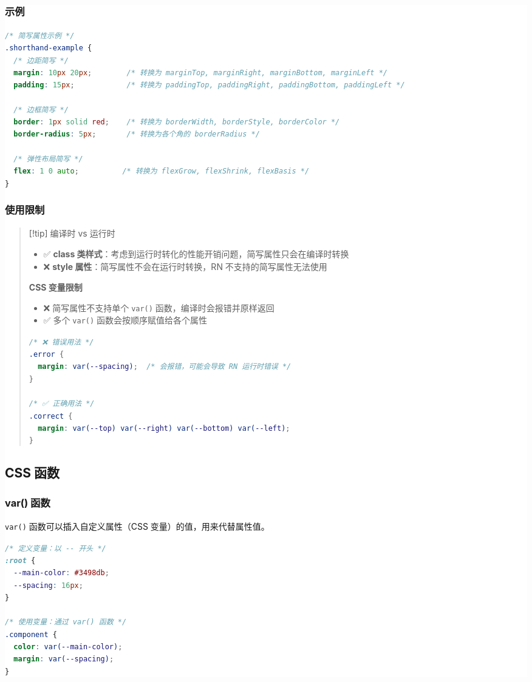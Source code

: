 ### 示例

```css
/* 简写属性示例 */
.shorthand-example {
  /* 边距简写 */
  margin: 10px 20px;        /* 转换为 marginTop, marginRight, marginBottom, marginLeft */
  padding: 15px;            /* 转换为 paddingTop, paddingRight, paddingBottom, paddingLeft */
  
  /* 边框简写 */
  border: 1px solid red;    /* 转换为 borderWidth, borderStyle, borderColor */
  border-radius: 5px;       /* 转换为各个角的 borderRadius */
  
  /* 弹性布局简写 */
  flex: 1 0 auto;          /* 转换为 flexGrow, flexShrink, flexBasis */
}
```

### 使用限制

> [!tip] 编译时 vs 运行时
>
> - ✅ **class 类样式**：考虑到运行时转化的性能开销问题，简写属性只会在编译时转换
> - ❌ **style 属性**：简写属性不会在运行时转换，RN 不支持的简写属性无法使用
>
> **CSS 变量限制**
> - ❌ 简写属性不支持单个 `var()` 函数，编译时会报错并原样返回
> - ✅ 多个 `var()` 函数会按顺序赋值给各个属性
>
> ```css
> /* ❌ 错误用法 */
> .error {
>   margin: var(--spacing);  /* 会报错，可能会导致 RN 运行时错误 */
> }
> 
> /* ✅ 正确用法 */
> .correct {
>   margin: var(--top) var(--right) var(--bottom) var(--left);
> }
> ```

## CSS 函数

### var() 函数

`var()` 函数可以插入自定义属性（CSS 变量）的值，用来代替属性值。

```css
/* 定义变量：以 -- 开头 */
:root {
  --main-color: #3498db;
  --spacing: 16px;
}

/* 使用变量：通过 var() 函数 */
.component {
  color: var(--main-color);
  margin: var(--spacing);
}
```
